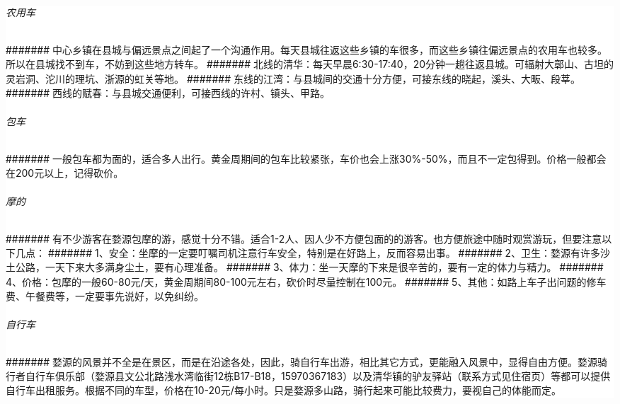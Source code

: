 ###### 农用车
####### 中心乡镇在县城与偏远景点之间起了一个沟通作用。每天县城往返这些乡镇的车很多，而这些乡镇往偏远景点的农用车也较多。所以在县城找不到车，不妨到这些地方转车。
####### 北线的清华：每天早晨6:30-17:40，20分钟一趟往返县城。可辐射大鄣山、古坦的灵岩洞、沱川的理坑、浙源的虹关等地。
####### 东线的江湾：与县城间的交通十分方便，可接东线的晓起，溪头、大畈、段莘。
####### 西线的赋春：与县城交通便利，可接西线的许村、镇头、甲路。 
###### 包车
####### 一般包车都为面的，适合多人出行。黄金周期间的包车比较紧张，车价也会上涨30%-50%，而且不一定包得到。价格一般都会在200元以上，记得砍价。
###### 摩的
####### 有不少游客在婺源包摩的游，感觉十分不错。适合1-2人、因人少不方便包面的的游客。也方便旅途中随时观赏游玩，但要注意以下几点： 
####### 1、安全：坐摩的一定要叮嘱司机注意行车安全，特别是在好路上，反而容易出事。
####### 2、卫生：婺源有许多沙土公路，一天下来大多满身尘土，要有心理准备。
####### 3、体力：坐一天摩的下来是很辛苦的，要有一定的体力与精力。 
####### 4、价格：包摩的一般60-80元/天，黄金周期间80-100元左右，砍价时尽量控制在100元。
####### 5、其他：如路上车子出问题的修车费、午餐费等，一定要事先说好，以免纠纷。 
###### 自行车
####### 婺源的风景并不全是在景区，而是在沿途各处，因此，骑自行车出游，相比其它方式，更能融入风景中，显得自由方便。婺源骑行者自行车俱乐部（婺源县文公北路浅水湾临街12栋B17-B18，15970367183）以及清华镇的驴友驿站（联系方式见住宿页）等都可以提供自行车出租服务。根据不同的车型，价格在10-20元/每小时。只是婺源多山路，骑行起来可能比较费力，要视自己的体能而定。
